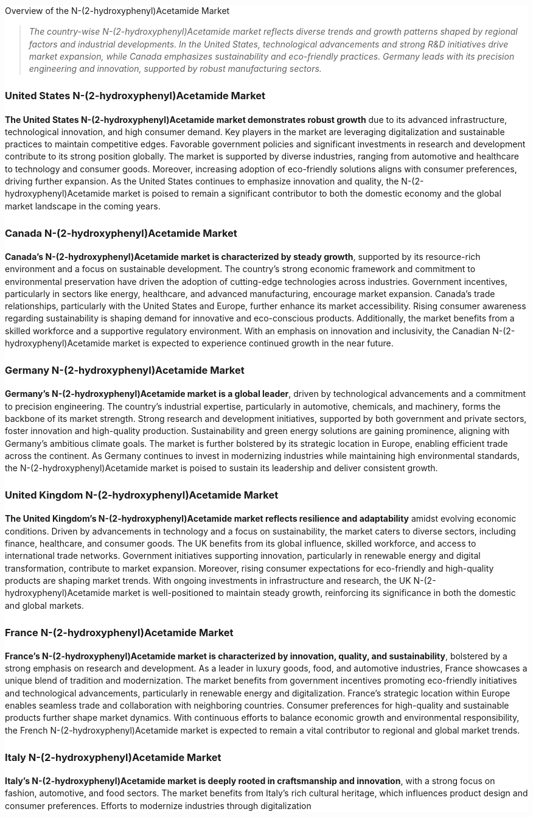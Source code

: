 Overview of the N-(2-hydroxyphenyl)Acetamide Market<br /></span></h1><blockquote><p><em><span class="">The country-wise N-(2-hydroxyphenyl)Acetamide market reflects diverse trends and growth patterns shaped by regional factors and industrial developments. In the United States, technological advancements and strong R&amp;D initiatives drive market expansion, while Canada emphasizes sustainability and eco-friendly practices. Germany leads with its precision engineering and innovation, supported by robust manufacturing sectors.</span></em></p></blockquote><h3><strong>United States N-(2-hydroxyphenyl)Acetamide Market</strong></h3><p><strong>The United States N-(2-hydroxyphenyl)Acetamide market demonstrates robust growth</strong> due to its advanced infrastructure, technological innovation, and high consumer demand. Key players in the market are leveraging digitalization and sustainable practices to maintain competitive edges. Favorable government policies and significant investments in research and development contribute to its strong position globally. The market is supported by diverse industries, ranging from automotive and healthcare to technology and consumer goods. Moreover, increasing adoption of eco-friendly solutions aligns with consumer preferences, driving further expansion. As the United States continues to emphasize innovation and quality, the N-(2-hydroxyphenyl)Acetamide market is poised to remain a significant contributor to both the domestic economy and the global market landscape in the coming years.</p><h3><strong>Canada N-(2-hydroxyphenyl)Acetamide Market</strong></h3><p><strong>Canada&rsquo;s N-(2-hydroxyphenyl)Acetamide market is characterized by steady growth</strong>, supported by its resource-rich environment and a focus on sustainable development. The country&rsquo;s strong economic framework and commitment to environmental preservation have driven the adoption of cutting-edge technologies across industries. Government incentives, particularly in sectors like energy, healthcare, and advanced manufacturing, encourage market expansion. Canada&rsquo;s trade relationships, particularly with the United States and Europe, further enhance its market accessibility. Rising consumer awareness regarding sustainability is shaping demand for innovative and eco-conscious products. Additionally, the market benefits from a skilled workforce and a supportive regulatory environment. With an emphasis on innovation and inclusivity, the Canadian N-(2-hydroxyphenyl)Acetamide market is expected to experience continued growth in the near future.</p><h3><strong>Germany N-(2-hydroxyphenyl)Acetamide Market</strong></h3><p><strong>Germany&rsquo;s N-(2-hydroxyphenyl)Acetamide market is a global leader</strong>, driven by technological advancements and a commitment to precision engineering. The country&rsquo;s industrial expertise, particularly in automotive, chemicals, and machinery, forms the backbone of its market strength. Strong research and development initiatives, supported by both government and private sectors, foster innovation and high-quality production. Sustainability and green energy solutions are gaining prominence, aligning with Germany&rsquo;s ambitious climate goals. The market is further bolstered by its strategic location in Europe, enabling efficient trade across the continent. As Germany continues to invest in modernizing industries while maintaining high environmental standards, the N-(2-hydroxyphenyl)Acetamide market is poised to sustain its leadership and deliver consistent growth.</p><h3><strong>United Kingdom N-(2-hydroxyphenyl)Acetamide Market</strong></h3><p><strong>The United Kingdom&rsquo;s N-(2-hydroxyphenyl)Acetamide market reflects resilience and adaptability</strong> amidst evolving economic conditions. Driven by advancements in technology and a focus on sustainability, the market caters to diverse sectors, including finance, healthcare, and consumer goods. The UK benefits from its global influence, skilled workforce, and access to international trade networks. Government initiatives supporting innovation, particularly in renewable energy and digital transformation, contribute to market expansion. Moreover, rising consumer expectations for eco-friendly and high-quality products are shaping market trends. With ongoing investments in infrastructure and research, the UK N-(2-hydroxyphenyl)Acetamide market is well-positioned to maintain steady growth, reinforcing its significance in both the domestic and global markets.</p><h3><strong>France N-(2-hydroxyphenyl)Acetamide Market</strong></h3><p><strong>France&rsquo;s N-(2-hydroxyphenyl)Acetamide market is characterized by innovation, quality, and sustainability</strong>, bolstered by a strong emphasis on research and development. As a leader in luxury goods, food, and automotive industries, France showcases a unique blend of tradition and modernization. The market benefits from government incentives promoting eco-friendly initiatives and technological advancements, particularly in renewable energy and digitalization. France&rsquo;s strategic location within Europe enables seamless trade and collaboration with neighboring countries. Consumer preferences for high-quality and sustainable products further shape market dynamics. With continuous efforts to balance economic growth and environmental responsibility, the French N-(2-hydroxyphenyl)Acetamide market is expected to remain a vital contributor to regional and global market trends.</p><h3><strong>Italy N-(2-hydroxyphenyl)Acetamide Market</strong></h3><p><strong>Italy&rsquo;s N-(2-hydroxyphenyl)Acetamide market is deeply rooted in craftsmanship and innovation</strong>, with a strong focus on fashion, automotive, and food sectors. The market benefits from Italy&rsquo;s rich cultural heritage, which influences product design and consumer preferences. Efforts to modernize industries through digitalization
